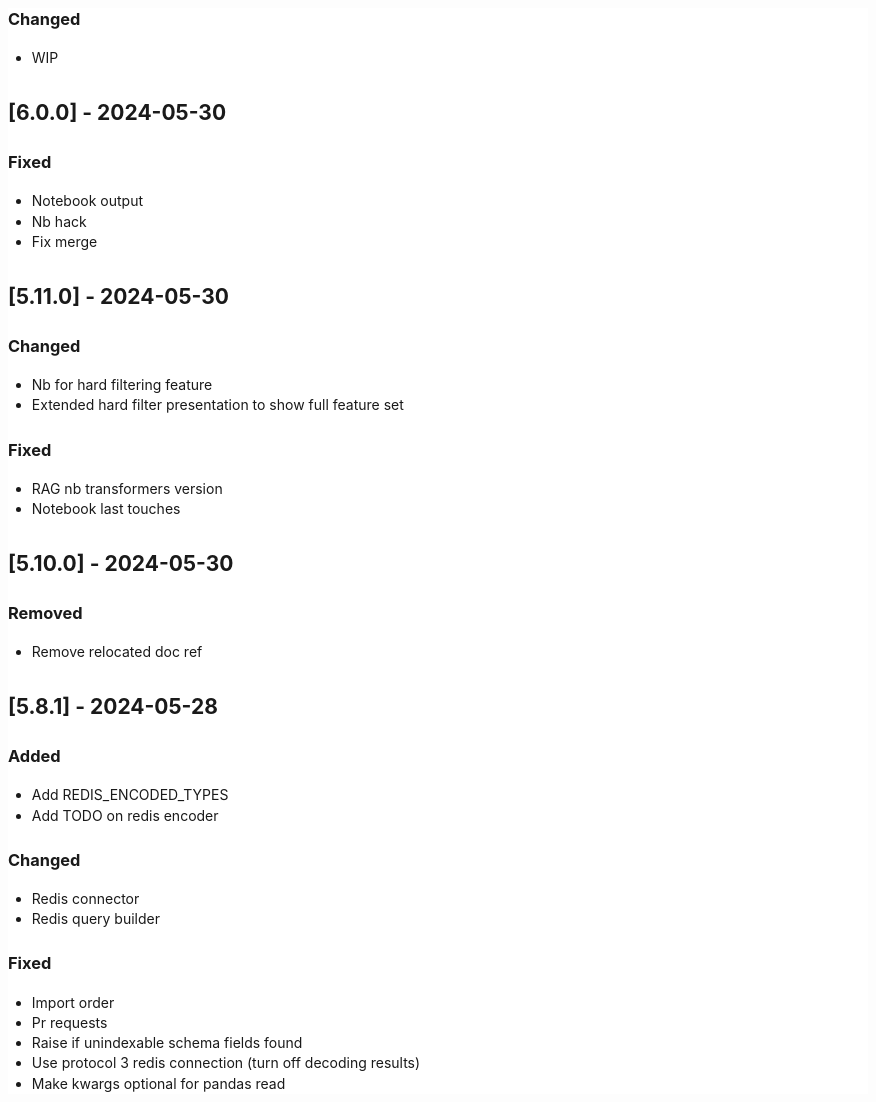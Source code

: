 ### Changed

- WIP

## [6.0.0] - 2024-05-30

### Fixed

- Notebook output
- Nb hack
- Fix merge

## [5.11.0] - 2024-05-30

### Changed

- Nb for hard filtering feature
- Extended hard filter presentation to show full feature set

### Fixed

- RAG nb transformers version
- Notebook last touches

## [5.10.0] - 2024-05-30

### Removed

- Remove relocated doc ref

## [5.8.1] - 2024-05-28

### Added

- Add REDIS_ENCODED_TYPES
- Add TODO on redis encoder

### Changed

- Redis connector
- Redis query builder

### Fixed

- Import order
- Pr requests
- Raise if unindexable schema fields found
- Use protocol 3 redis connection (turn off decoding results)
- Make kwargs optional for pandas read
